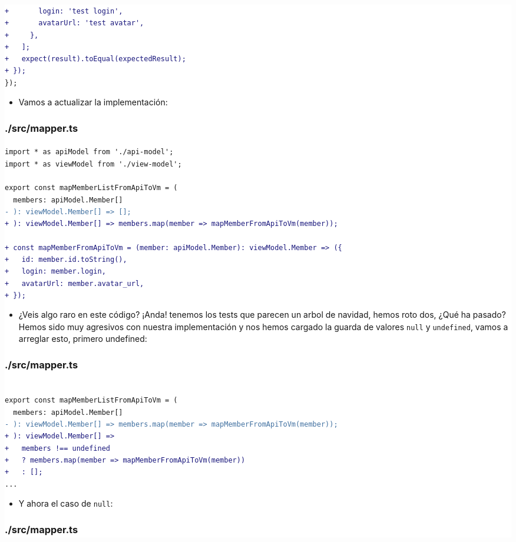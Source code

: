 ```diff
+       login: 'test login',
+       avatarUrl: 'test avatar',
+     },
+   ];
+   expect(result).toEqual(expectedResult);
+ });
});

```

- Vamos a actualizar la implementación:

### ./src/mapper.ts

```diff
import * as apiModel from './api-model';
import * as viewModel from './view-model';

export const mapMemberListFromApiToVm = (
  members: apiModel.Member[]
- ): viewModel.Member[] => [];
+ ): viewModel.Member[] => members.map(member => mapMemberFromApiToVm(member));

+ const mapMemberFromApiToVm = (member: apiModel.Member): viewModel.Member => ({
+   id: member.id.toString(),
+   login: member.login,
+   avatarUrl: member.avatar_url,
+ });

```

- ¿Veis algo raro en este código? ¡Anda! tenemos los tests que parecen un arbol de navidad,
  hemos roto dos, ¿Qué ha pasado? Hemos sido muy agresivos con nuestra implementación y nos
  hemos cargado la guarda de valores `null` y `undefined`, vamos a arreglar esto, primero undefined:

### ./src/mapper.ts

```diff

export const mapMemberListFromApiToVm = (
  members: apiModel.Member[]
- ): viewModel.Member[] => members.map(member => mapMemberFromApiToVm(member));
+ ): viewModel.Member[] =>
+   members !== undefined
+   ? members.map(member => mapMemberFromApiToVm(member))
+   : [];
...

```

- Y ahora el caso de `null`:

### ./src/mapper.ts
